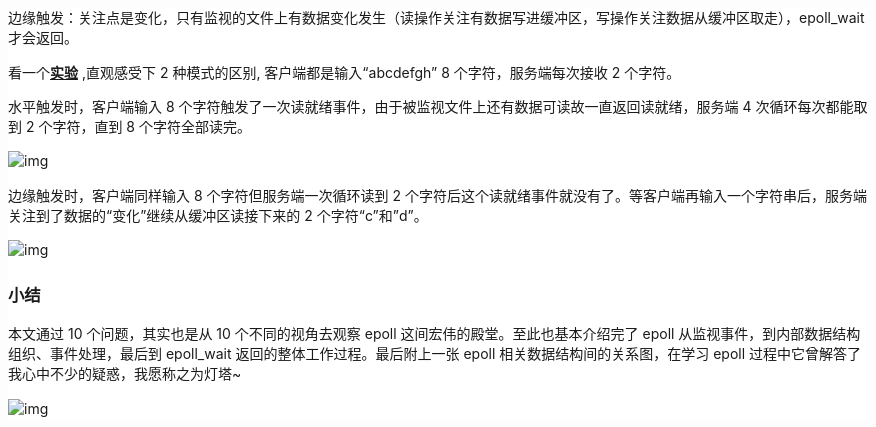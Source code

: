 边缘触发：关注点是变化，只有监视的文件上有数据变化发生（读操作关注有数据写进缓冲区，写操作关注数据从缓冲区取走），epoll_wait 才会返回。

看一个[**实验**](https://github.com/cheerfuldustin/test_epoll_lt_and_et) ,直观感受下 2 种模式的区别, 客户端都是输入“abcdefgh” 8 个字符，服务端每次接收 2 个字符。

水平触发时，客户端输入 8 个字符触发了一次读就绪事件，由于被监视文件上还有数据可读故一直返回读就绪，服务端 4 次循环每次都能取到 2 个字符，直到 8 个字符全部读完。

![img](https://ask.qcloudimg.com/http-save/170434/hlegv61x2w.png?imageView2/2/w/2560/h/7000)

边缘触发时，客户端同样输入 8 个字符但服务端一次循环读到 2 个字符后这个读就绪事件就没有了。等客户端再输入一个字符串后，服务端关注到了数据的“变化”继续从缓冲区读接下来的 2 个字符“c”和”d”。

![img](https://ask.qcloudimg.com/http-save/170434/ha4us21zrf.png?imageView2/2/w/2560/h/7000)

### **小结**

本文通过 10 个问题，其实也是从 10 个不同的视角去观察 epoll 这间宏伟的殿堂。至此也基本介绍完了 epoll 从监视事件，到内部数据结构组织、事件处理，最后到 epoll_wait 返回的整体工作过程。最后附上一张 epoll 相关数据结构间的关系图，在学习 epoll 过程中它曾解答了我心中不少的疑惑，我愿称之为灯塔~

![img](https://ask.qcloudimg.com/http-save/170434/qchx8o8yz9.jpeg?imageView2/2/w/2560/h/7000)
